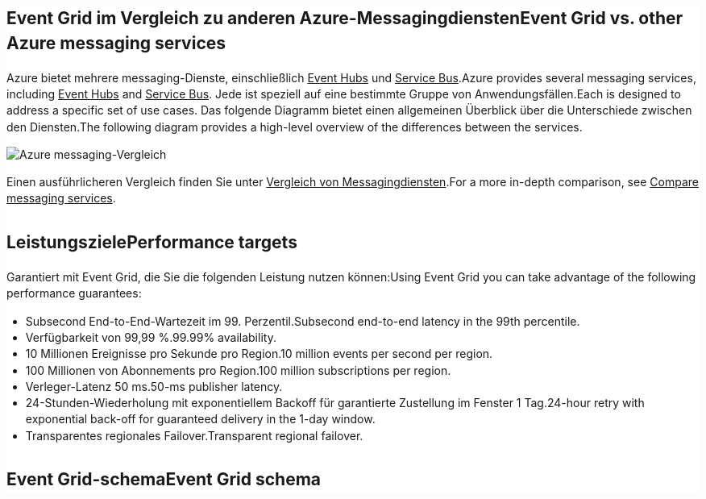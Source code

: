 ## <a name="event-grid-vs-other-azure-messaging-services"></a><span data-ttu-id="15acb-133">Event Grid im Vergleich zu anderen Azure-Messagingdiensten</span><span class="sxs-lookup"><span data-stu-id="15acb-133">Event Grid vs. other Azure messaging services</span></span>

<span data-ttu-id="15acb-134">Azure bietet mehrere messaging-Dienste, einschließlich [Event Hubs](https://docs.microsoft.com/azure/event-hubs) und [Service Bus](https://docs.microsoft.com/azure/service-bus-messaging).</span><span class="sxs-lookup"><span data-stu-id="15acb-134">Azure provides several messaging services, including [Event Hubs](https://docs.microsoft.com/azure/event-hubs) and [Service Bus](https://docs.microsoft.com/azure/service-bus-messaging).</span></span> <span data-ttu-id="15acb-135">Jede ist speziell auf eine bestimmte Gruppe von Anwendungsfällen.</span><span class="sxs-lookup"><span data-stu-id="15acb-135">Each is designed to address a specific set of use cases.</span></span> <span data-ttu-id="15acb-136">Das folgende Diagramm bietet einen allgemeinen Überblick über die Unterschiede zwischen den Diensten.</span><span class="sxs-lookup"><span data-stu-id="15acb-136">The following diagram provides a high-level overview of the differences between the services.</span></span>

![Azure messaging-Vergleich](./media/azure-messaging-services.png)

<span data-ttu-id="15acb-138">Einen ausführlicheren Vergleich finden Sie unter [Vergleich von Messagingdiensten](https://docs.microsoft.com/azure/event-grid/compare-messaging-services).</span><span class="sxs-lookup"><span data-stu-id="15acb-138">For a more in-depth comparison, see [Compare messaging services](https://docs.microsoft.com/azure/event-grid/compare-messaging-services).</span></span>

## <a name="performance-targets"></a><span data-ttu-id="15acb-139">Leistungsziele</span><span class="sxs-lookup"><span data-stu-id="15acb-139">Performance targets</span></span>

<span data-ttu-id="15acb-140">Garantiert mit Event Grid, die Sie die folgenden Leistung nutzen können:</span><span class="sxs-lookup"><span data-stu-id="15acb-140">Using Event Grid you can take advantage of the following performance guarantees:</span></span>

* <span data-ttu-id="15acb-141">Subsecond End-to-End-Wartezeit im 99. Perzentil.</span><span class="sxs-lookup"><span data-stu-id="15acb-141">Subsecond end-to-end latency in the 99th percentile.</span></span>
* <span data-ttu-id="15acb-142">Verfügbarkeit von 99,99 %.</span><span class="sxs-lookup"><span data-stu-id="15acb-142">99.99% availability.</span></span>
* <span data-ttu-id="15acb-143">10 Millionen Ereignisse pro Sekunde pro Region.</span><span class="sxs-lookup"><span data-stu-id="15acb-143">10 million events per second per region.</span></span>
* <span data-ttu-id="15acb-144">100 Millionen von Abonnements pro Region.</span><span class="sxs-lookup"><span data-stu-id="15acb-144">100 million subscriptions per region.</span></span>
* <span data-ttu-id="15acb-145">Verleger-Latenz 50 ms.</span><span class="sxs-lookup"><span data-stu-id="15acb-145">50-ms publisher latency.</span></span>
* <span data-ttu-id="15acb-146">24-Stunden-Wiederholung mit exponentiellem Backoff für garantierte Zustellung im Fenster 1 Tag.</span><span class="sxs-lookup"><span data-stu-id="15acb-146">24-hour retry with exponential back-off for guaranteed delivery in the 1-day window.</span></span>
* <span data-ttu-id="15acb-147">Transparentes regionales Failover.</span><span class="sxs-lookup"><span data-stu-id="15acb-147">Transparent regional failover.</span></span>

## <a name="event-grid-schema"></a><span data-ttu-id="15acb-148">Event Grid-schema</span><span class="sxs-lookup"><span data-stu-id="15acb-148">Event Grid schema</span></span>
